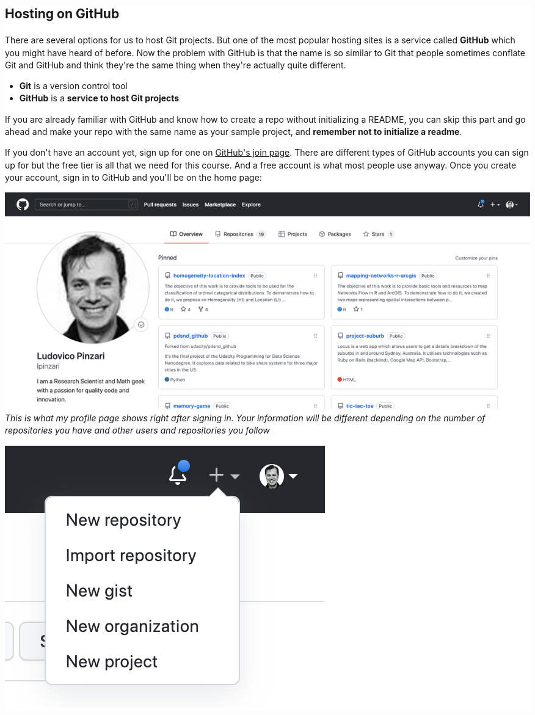 ## Hosting on GitHub

There are several options for us to host Git projects. But one of the most popular hosting sites is a service called **GitHub** which you might have heard of before. Now the problem with GitHub is that the name is so similar to Git that people sometimes conflate Git and GitHub and think they're the same thing when they're actually quite different.

- **Git** is a version control tool
- **GitHub** is a **service to host Git projects**

If you are already familiar with GitHub and know how to create a repo without initializing a README, you can skip this part and go ahead and make your repo with the same name as your sample project, and **remember not to initialize a readme**.

If you don't have an account yet, sign up for one on [GitHub's join page](https://github.com/). There are different types of GitHub accounts you can sign up for but the free tier is all that we need for this course. And a free account is what most people use anyway. Once you create your account, sign in to GitHub and you'll be on the home page:

![gitHub1](./images/12_remote.png)
*This is what my profile page shows right after signing in. Your information will be different depending on the number of repositories you have and other users and repositories you follow*

![github2](./images/13_remote.png)
